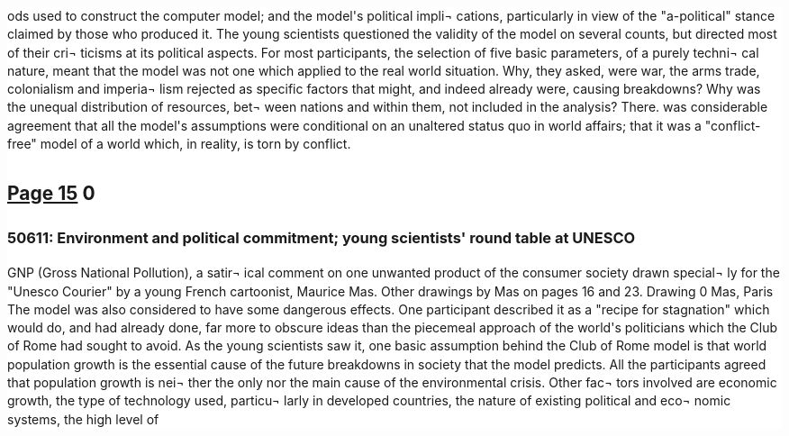 ods used to construct the computer
model; and the model's political impli¬
cations, particularly in view of the
"a-political" stance claimed by those
who produced it.
The young scientists questioned the
validity of the model on several
counts, but directed most of their cri¬
ticisms at its political aspects. For
most participants, the selection of five
basic parameters, of a purely techni¬
cal nature, meant that the model was
not one which applied to the real
world situation.
Why, they asked, were war, the
arms trade, colonialism and imperia¬
lism rejected as specific factors that
might, and indeed already were,
causing breakdowns? Why was the
unequal distribution of resources, bet¬
ween nations and within them, not
included in the analysis?
There. was considerable agreement
that all the model's assumptions were
conditional on an unaltered status
quo in world affairs; that it was a
"conflict-free" model of a world which,
in reality, is torn by conflict.
## [Page 15](https://demo.humlab.umu.se/courier/074879engo.pdf#page=15) 0
### 50611: Environment and political commitment; young scientists' round table at UNESCO
GNP (Gross National Pollution), a satir¬
ical comment on one unwanted product
of the consumer society drawn special¬
ly for the "Unesco Courier" by a young
French cartoonist, Maurice Mas. Other
drawings by Mas on pages 16 and 23.
Drawing 0 Mas, Paris
The model was also considered
to have some dangerous effects.
One participant described it as a
"recipe for stagnation" which would
do, and had already done, far more
to obscure ideas than the piecemeal
approach of the world's politicians
which the Club of Rome had sought
to avoid.
As the young scientists saw it, one
basic assumption behind the Club of
Rome model is that world population
growth is the essential cause of the
future breakdowns in society that the
model predicts. All the participants
agreed that population growth is nei¬
ther the only nor the main cause of
the environmental crisis. Other fac¬
tors involved are economic growth,
the type of technology used, particu¬
larly in developed countries, the
nature of existing political and eco¬
nomic systems, the high level of